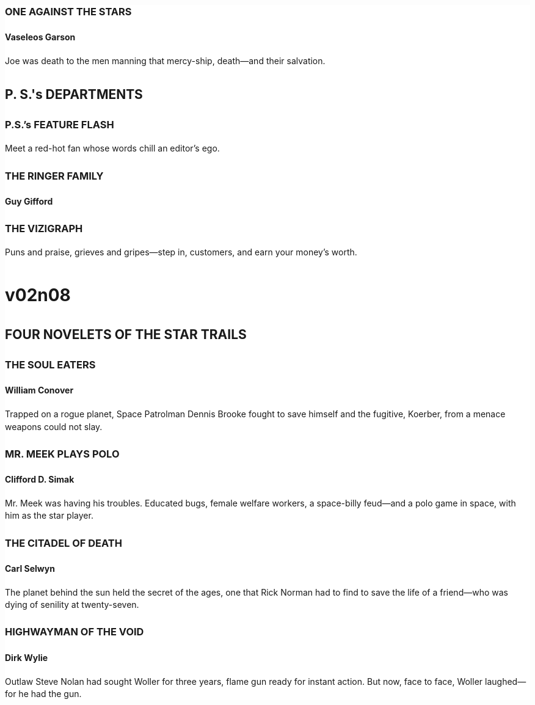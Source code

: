 ### ONE AGAINST THE STARS

#### Vaseleos Garson

Joe was death to the men manning that mercy-ship, death—and their salvation.

## P. S.'s DEPARTMENTS

### P.S.’s FEATURE FLASH

Meet a red-hot fan whose words chill an editor’s ego.

### THE RINGER FAMILY

#### Guy Gifford

### THE VIZIGRAPH

Puns and praise, grieves and gripes—step in, customers, and earn your money’s worth.

# v02n08

## FOUR NOVELETS OF THE STAR TRAILS

### THE SOUL EATERS

#### William Conover

Trapped on a rogue planet, Space Patrolman Dennis Brooke fought to save himself and the fugitive, Koerber, from a menace weapons could not slay.

### MR. MEEK PLAYS POLO

#### Clifford D. Simak

Mr. Meek was having his troubles. Educated bugs, female welfare workers, a space-billy feud—and a polo game in space, with him as the star player.

### THE CITADEL OF DEATH

#### Carl Selwyn

The planet behind the sun held the secret of the ages, one that Rick Norman had to find to save the life of a friend—who was dying of senility at twenty-seven.

### HIGHWAYMAN OF THE VOID

#### Dirk Wylie

Outlaw Steve Nolan had sought Woller for three years, flame gun ready for instant action. But now, face to face, Woller laughed—for he had the gun.
